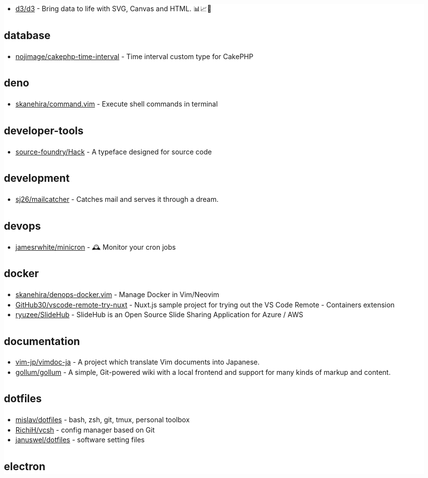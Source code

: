 - [d3/d3](https://github.com/d3/d3) - Bring data to life with SVG, Canvas and HTML. :bar_chart::chart_with_upwards_trend::tada:

## database 

- [nojimage/cakephp-time-interval](https://github.com/nojimage/cakephp-time-interval) - Time interval custom type for CakePHP

## deno 

- [skanehira/command.vim](https://github.com/skanehira/command.vim) - Execute shell commands in terminal

## developer-tools 

- [source-foundry/Hack](https://github.com/source-foundry/Hack) - A typeface designed for source code

## development 

- [sj26/mailcatcher](https://github.com/sj26/mailcatcher) - Catches mail and serves it through a dream.

## devops 

- [jamesrwhite/minicron](https://github.com/jamesrwhite/minicron) - 🕰️ Monitor your cron jobs

## docker 

- [skanehira/denops-docker.vim](https://github.com/skanehira/denops-docker.vim) - Manage Docker in Vim/Neovim
- [GitHub30/vscode-remote-try-nuxt](https://github.com/GitHub30/vscode-remote-try-nuxt) - Nuxt.js sample project for trying out the VS Code Remote - Containers extension
- [ryuzee/SlideHub](https://github.com/ryuzee/SlideHub) - SlideHub is an Open Source Slide Sharing Application for Azure / AWS

## documentation 

- [vim-jp/vimdoc-ja](https://github.com/vim-jp/vimdoc-ja) - A project which translate Vim documents into Japanese.
- [gollum/gollum](https://github.com/gollum/gollum) - A simple, Git-powered wiki with a local frontend and support for many kinds of markup and content.

## dotfiles 

- [mislav/dotfiles](https://github.com/mislav/dotfiles) - bash, zsh, git, tmux, personal toolbox
- [RichiH/vcsh](https://github.com/RichiH/vcsh) - config manager based on Git
- [januswel/dotfiles](https://github.com/januswel/dotfiles) - software setting files

## electron 
